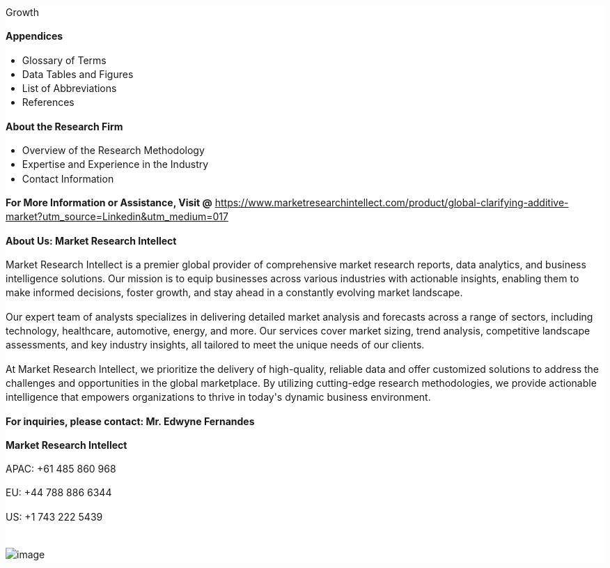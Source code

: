 Growth</li></ul><p><strong>Appendices</strong></p><ul><li>Glossary of Terms</li><li>Data Tables and Figures</li><li>List of Abbreviations</li><li>References</li></ul><p><strong>About the Research Firm</strong></p><ul><li>Overview of the Research Methodology</li><li>Expertise and Experience in the Industry</li><li>Contact Information</li></ul></div><div class="article-main__content" data-test-id="publishing-text-block"><p><span class="font-[700]"><strong>For More Information or Assistance, Visit @</strong>&nbsp;<a href="https://www.marketresearchintellect.com/product/global-clarifying-additive-market?utm_source=Linkedin&utm_medium=017">https://www.marketresearchintellect.com/product/global-clarifying-additive-market?utm_source=Linkedin&utm_medium=017</a></span></p><p><strong>About Us: Market Research Intellect</strong></p><p>Market Research Intellect is a premier global provider of comprehensive market research reports, data analytics, and business intelligence solutions. Our mission is to equip businesses across various industries with actionable insights, enabling them to make informed decisions, foster growth, and stay ahead in a constantly evolving market landscape.</p><p>Our expert team of analysts specializes in delivering detailed market analysis and forecasts across a range of sectors, including technology, healthcare, automotive, energy, and more. Our services cover market sizing, trend analysis, competitive landscape assessments, and key industry insights, all tailored to meet the unique needs of our clients.</p><p>At Market Research Intellect, we prioritize the delivery of high-quality, reliable data and offer customized solutions to address the challenges and opportunities in the global marketplace. By utilizing cutting-edge research methodologies, we provide actionable intelligence that empowers organizations to thrive in today's dynamic business environment.</p><p><strong>For inquiries, please contact: Mr. Edwyne Fernandes</strong></p><p><strong>Market Research Intellect</strong></p><p>APAC: +61 485 860 968</p><p>EU: +44 788 886 6344</p><p>US: +1 743 222 5439</p></div><div class="article-main__content" data-test-id="publishing-text-block">&nbsp;</div>
![image](https://github.com/user-attachments/assets/ee707804-4f74-4b31-80e0-f3fb89890ea3)
